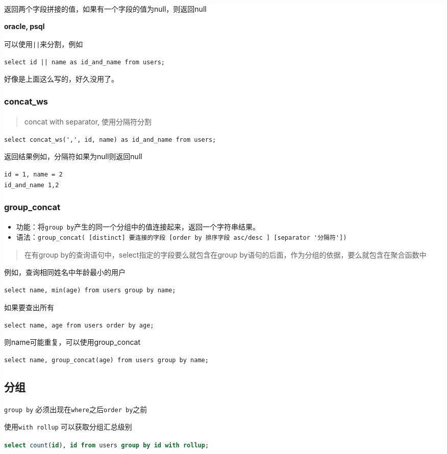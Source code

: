 返回两个字段拼接的值，如果有一个字段的值为null，则返回null

**oracle, psql**

可以使用`||`来分割，例如

```
select id || name as id_and_name from users;
```

好像是上面这么写的，好久没用了。

### concat_ws

> concat with separator, 使用分隔符分割

```
select concat_ws(',', id, name) as id_and_name from users;
```

返回结果例如，分隔符如果为null则返回null

```
id = 1, name = 2
id_and_name 1,2
```

### group_concat

-  功能：将`group by`产生的同一个分组中的值连接起来，返回一个字符串结果。
- 语法：`group_concat( [distinct] 要连接的字段 [order by 排序字段 asc/desc ] [separator '分隔符'])`

> 在有group by的查询语句中，select指定的字段要么就包含在group by语句的后面，作为分组的依据，要么就包含在聚合函数中

例如，查询相同姓名中年龄最小的用户

```
select name, min(age) from users group by name;
```

如果要查出所有

```
select name, age from users order by age;
```

则name可能重复，可以使用group_concat

```
select name, group_concat(age) from users group by name; 
```

## 分组

`group by` 必须出现在`where`之后`order by`之前

使用`with rollup` 可以获取分组汇总级别

```sql
select count(id), id from users group by id with rollup;
```
